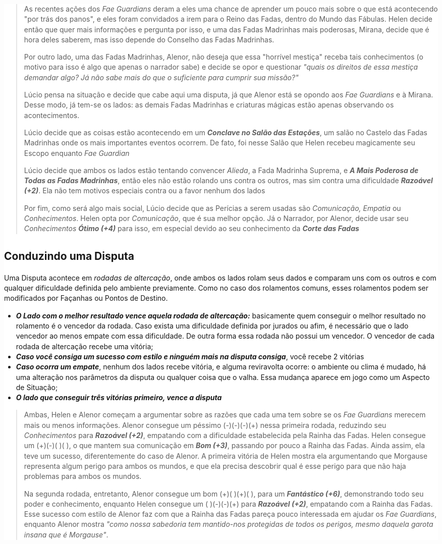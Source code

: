 > As recentes ações dos _Fae Guardians_ deram a eles uma chance de aprender um pouco mais sobre o que está acontecendo "por trás dos panos", e eles foram convidados a irem para o Reino das Fadas, dentro do Mundo das Fábulas. Helen decide então que quer mais informações e pergunta por isso, e uma das Fadas Madrinhas mais poderosas, Mirana, decide que é hora deles saberem, mas isso depende do Conselho das Fadas Madrinhas.
> 
> Por outro lado, uma das Fadas Madrinhas, Alenor, não deseja que essa "horrível mestiça" receba tais conhecimentos (o motivo para isso é algo que apenas o narrador sabe) e decide se opor e questionar _"quais os direitos de essa mestiça demandar algo? Já não sabe mais do que o suficiente para cumprir sua missão?"_
> 
> Lúcio pensa na situação e decide que cabe aqui uma disputa, já que Alenor está se opondo aos _Fae Guardians_ e à Mirana. Desse modo, já tem-se os lados: as demais Fadas Madrinhas e criaturas mágicas estão apenas observando os acontecimentos.
> 
> Lúcio decide que as coisas estão acontecendo em um ___Conclave no Salão das Estações___, um salão no Castelo das Fadas Madrinhas onde os mais importantes eventos ocorrem. De fato, foi nesse Salão que Helen recebeu magicamente seu Escopo enquanto _Fae Guardian_
> 
> Lúcio decide que ambos os lados estão tentando convencer _Alieda_, a Fada Madrinha Suprema, e __*A Mais Poderosa de Todas as Fadas Madrinhas*__, então eles não estão rolando uns contra os outros, mas sim contra uma dificuldade __*Razoável (+2)*__. Ela não tem motivos especiais contra ou a favor nenhum dos lados
> 
> Por fim, como será algo mais social, Lúcio decide que as Perícias a serem usadas são _Comunicação, Empatia_ ou _Conhecimentos_. Helen opta por _Comunicação_, que é sua melhor opção. Já o Narrador, por Alenor, decide usar seu _Conhecimentos **Ótimo (+4)**_ para isso, em especial devido ao seu conhecimento da ___Corte das Fadas___

## Conduzindo uma Disputa

Uma Disputa acontece em _rodadas de altercação_, onde ambos os lados rolam seus dados e comparam uns com os outros e com qualquer dificuldade definida pelo ambiente previamente. Como no caso dos rolamentos comuns, esses rolamentos podem ser modificados por Façanhas ou Pontos de Destino.

+ ___O Lado com o melhor resultado vence aquela rodada de altercação:___ basicamente quem conseguir o melhor resultado no rolamento é o vencedor da rodada. Caso exista uma dificuldade definida por jurados ou afim, é necessário que o lado vencedor ao menos empate com essa dificuldade. De outra forma essa rodada não possui um vencedor. O vencedor de cada rodada de altercação recebe uma vitória;
+ ___Caso você consiga um sucesso com estilo e ninguém mais na disputa consiga___, você recebe 2 vitórias
+ ___Caso ocorra um empate___, nenhum dos lados recebe vitória, e alguma reviravolta ocorre: o ambiente ou clima é mudado, há uma alteração nos parâmetros da disputa ou qualquer coisa que o valha. Essa mudança aparece em jogo como um Aspecto de Situação;
+ ___O lado que conseguir três vitórias primeiro, vence a disputa___

> Ambas, Helen e Alenor começam a argumentar sobre as razões que cada uma tem sobre se os _Fae Guardians_ merecem mais ou menos informações. Alenor consegue um péssimo (-)(-)(-)(+) nessa primeira rodada, reduzindo seu _Conhecimentos_ para __*Razoável (+2)*__, empatando com a dificuldade estabelecida pela Rainha das Fadas. Helen consegue um (+)(-)( )( ), o que mantem sua comunicação em __*Bom (+3)*__, passando por pouco a Rainha das Fadas. Ainda assim, ela teve um sucesso, diferentemente do caso de Alenor. A primeira vitória de Helen mostra ela argumentando que Morgause representa algum perigo para ambos os mundos, e que ela precisa descobrir qual é esse perigo para que não haja problemas para ambos os mundos.
> 
> Na segunda rodada, entretanto, Alenor consegue um bom (+)( )(+)( ), para um __*Fantástico (+6)*__, demonstrando todo seu poder e conhecimento, enquanto Helen consegue um ( )(-)(-)(+) para __*Razoável (+2)*__, empatando com a Rainha das Fadas. Esse sucesso com estilo de Alenor faz com que a Rainha das Fadas pareça pouco interessada em ajudar os _Fae Guardians_, enquanto Alenor mostra _"como nossa sabedoria tem mantido-nos protegidas de todos os perigos, mesmo daquela garota insana que é Morgause"_.
> 